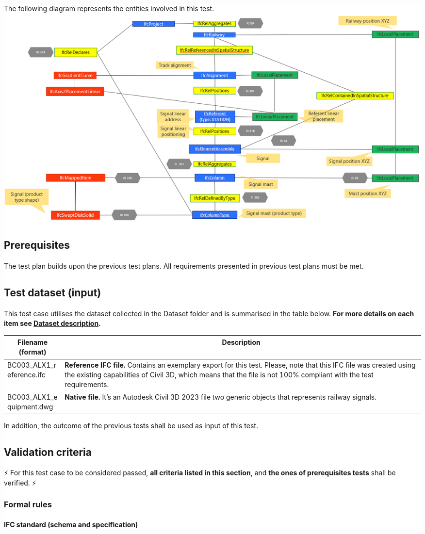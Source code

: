 The following diagram represents the entities involved in this test.
![Alt text](ALX01-diagram.png "ALX01 - involved entities")

## Prerequisites

The test plan builds upon the previous test plans. All requirements presented in previous test plans must be met.

## Test dataset (input)

This test case utilises the dataset collected in the Dataset folder and is summarised in the table below. **For more details on each item see [Dataset description](Dataset/README.md).**

| Filename (format)                   | Description                                                        |
|-------------------------------------|--------------------------------------------------------------------|
| BC003_ALX1_reference.ifc  | **Reference IFC file.** Contains an exemplary export for this test. Please, note that this IFC file was created using the existing capabilities of Civil 3D, which means that the file is not 100% compliant with the test requirements.|
| BC003_ALX1_equipment.dwg | **Native file.** It’s an Autodesk Civil 3D 2023 file two generic objects that represents railway signals. |

In addition, the outcome of the previous tests shall be used as input of this test.

## Validation criteria

:zap: For this test case to be considered passed, **all criteria listed in this section**, and **the ones of prerequisites tests** shall be verified. :zap:

### Formal rules

#### IFC standard (schema and specification)
